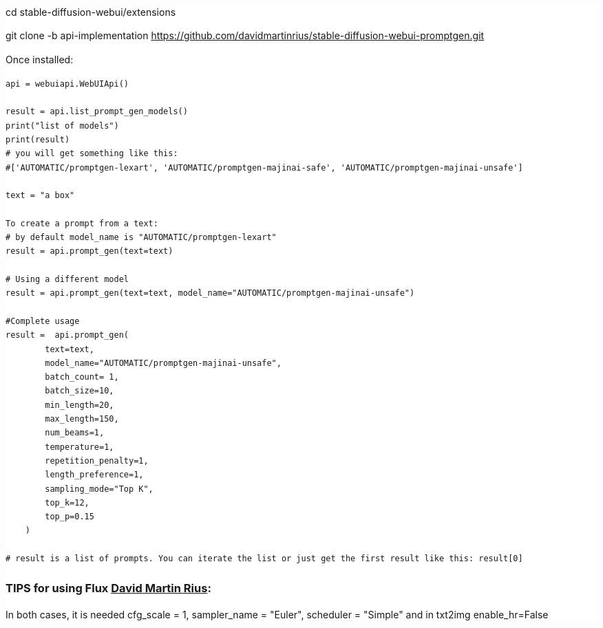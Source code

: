 cd stable-diffusion-webui/extensions

git clone -b api-implementation https://github.com/davidmartinrius/stable-diffusion-webui-promptgen.git

Once installed:
```
api = webuiapi.WebUIApi()

result = api.list_prompt_gen_models()
print("list of models")
print(result)
# you will get something like this:
#['AUTOMATIC/promptgen-lexart', 'AUTOMATIC/promptgen-majinai-safe', 'AUTOMATIC/promptgen-majinai-unsafe']

text = "a box"

To create a prompt from a text:
# by default model_name is "AUTOMATIC/promptgen-lexart"
result = api.prompt_gen(text=text)

# Using a different model
result = api.prompt_gen(text=text, model_name="AUTOMATIC/promptgen-majinai-unsafe")

#Complete usage
result =  api.prompt_gen(
        text=text, 
        model_name="AUTOMATIC/promptgen-majinai-unsafe",
        batch_count= 1,
        batch_size=10,
        min_length=20,
        max_length=150,
        num_beams=1,
        temperature=1,
        repetition_penalty=1,
        length_preference=1,
        sampling_mode="Top K",
        top_k=12,
        top_p=0.15
    )

# result is a list of prompts. You can iterate the list or just get the first result like this: result[0]

```

### TIPS for using Flux [David Martin Rius](https://github.com/davidmartinrius/):

In both cases, it is needed cfg_scale = 1, sampler_name = "Euler", scheduler = "Simple" and in txt2img enable_hr=False
